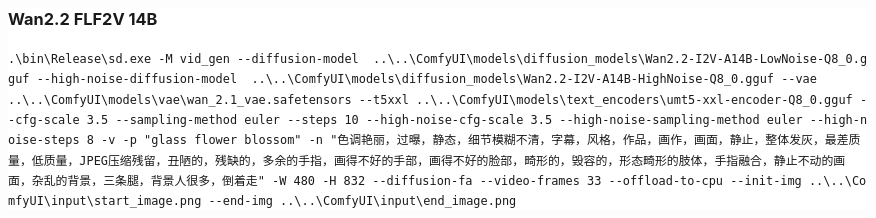
<video src=../assets/wan/Wan2.1_14B_flf2v.mp4 controls="controls" muted="muted" type="video/mp4"></video>

### Wan2.2 FLF2V 14B

```
.\bin\Release\sd.exe -M vid_gen --diffusion-model  ..\..\ComfyUI\models\diffusion_models\Wan2.2-I2V-A14B-LowNoise-Q8_0.gguf --high-noise-diffusion-model  ..\..\ComfyUI\models\diffusion_models\Wan2.2-I2V-A14B-HighNoise-Q8_0.gguf --vae ..\..\ComfyUI\models\vae\wan_2.1_vae.safetensors --t5xxl ..\..\ComfyUI\models\text_encoders\umt5-xxl-encoder-Q8_0.gguf --cfg-scale 3.5 --sampling-method euler --steps 10 --high-noise-cfg-scale 3.5 --high-noise-sampling-method euler --high-noise-steps 8 -v -p "glass flower blossom" -n "色调艳丽，过曝，静态，细节模糊不清，字幕，风格，作品，画作，画面，静止，整体发灰，最差质量，低质量，JPEG压缩残留，丑陋的，残缺的，多余的手指，画得不好的手部，画得不好的脸部，畸形的，毁容的，形态畸形的肢体，手指融合，静止不动的画面，杂乱的背景，三条腿，背景人很多，倒着走" -W 480 -H 832 --diffusion-fa --video-frames 33 --offload-to-cpu --init-img ..\..\ComfyUI\input\start_image.png --end-img ..\..\ComfyUI\input\end_image.png
```

<video src=../assets/wan/Wan2.2_14B_flf2v.mp4 controls="controls" muted="muted" type="video/mp4"></video>
